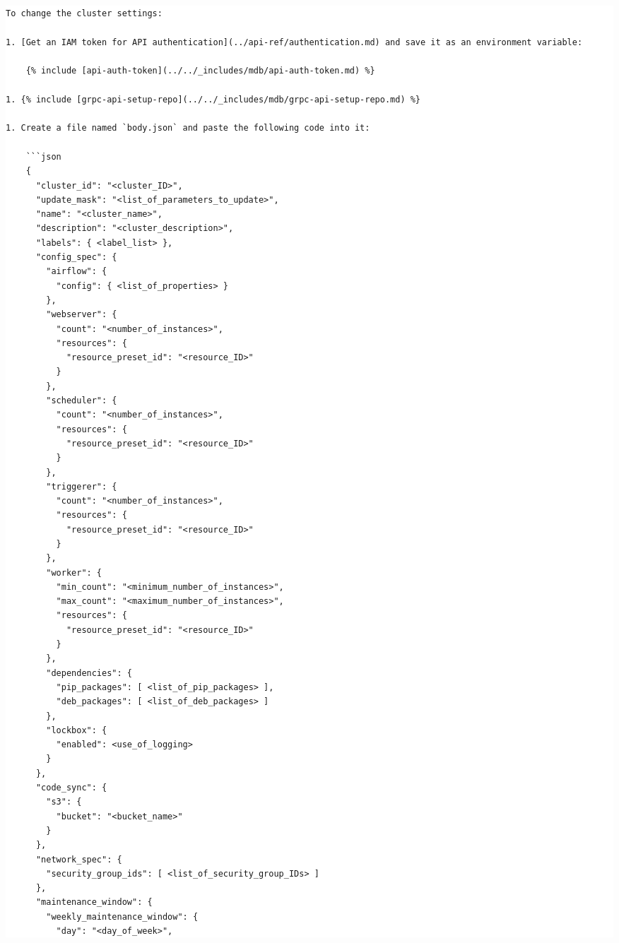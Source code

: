     To change the cluster settings:

    1. [Get an IAM token for API authentication](../api-ref/authentication.md) and save it as an environment variable:

        {% include [api-auth-token](../../_includes/mdb/api-auth-token.md) %}

    1. {% include [grpc-api-setup-repo](../../_includes/mdb/grpc-api-setup-repo.md) %}

    1. Create a file named `body.json` and paste the following code into it:

        ```json
        {
          "cluster_id": "<cluster_ID>",
          "update_mask": "<list_of_parameters_to_update>",
          "name": "<cluster_name>",
          "description": "<cluster_description>",
          "labels": { <label_list> },
          "config_spec": {
            "airflow": {
              "config": { <list_of_properties> }
            },
            "webserver": {
              "count": "<number_of_instances>",
              "resources": {
                "resource_preset_id": "<resource_ID>"
              }
            },
            "scheduler": {
              "count": "<number_of_instances>",
              "resources": {
                "resource_preset_id": "<resource_ID>"
              }
            },
            "triggerer": {
              "count": "<number_of_instances>",
              "resources": {
                "resource_preset_id": "<resource_ID>"
              }
            },
            "worker": {
              "min_count": "<minimum_number_of_instances>",
              "max_count": "<maximum_number_of_instances>",
              "resources": {
                "resource_preset_id": "<resource_ID>"
              }
            },
            "dependencies": {
              "pip_packages": [ <list_of_pip_packages> ],
              "deb_packages": [ <list_of_deb_packages> ]
            },
            "lockbox": {
              "enabled": <use_of_logging>
            }
          },
          "code_sync": {
            "s3": {
              "bucket": "<bucket_name>"
            }
          },
          "network_spec": {
            "security_group_ids": [ <list_of_security_group_IDs> ]
          },
          "maintenance_window": {
            "weekly_maintenance_window": {
              "day": "<day_of_week>",